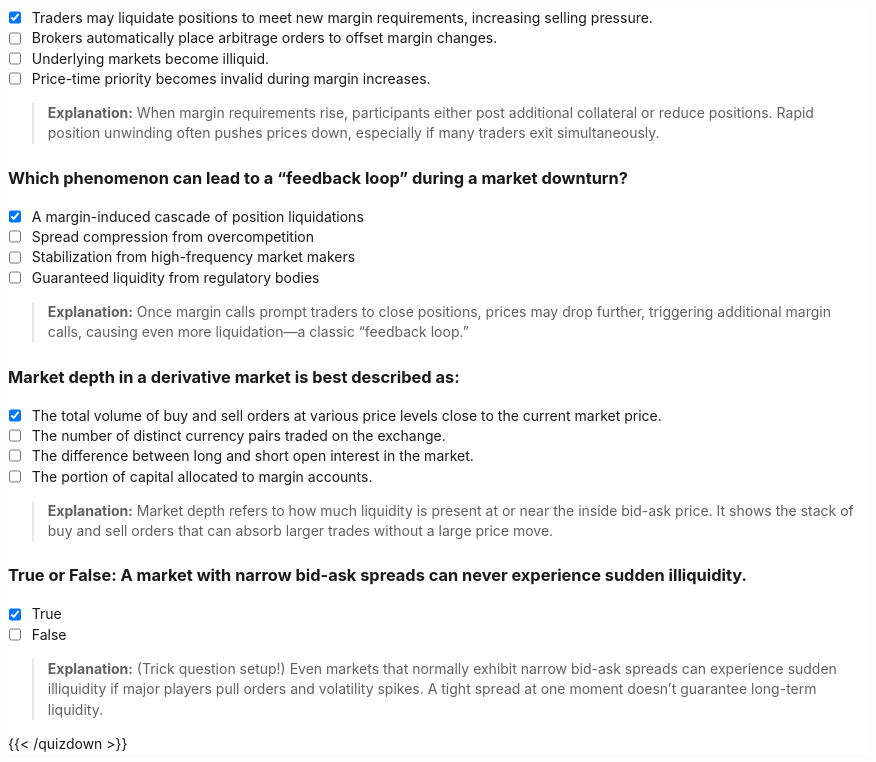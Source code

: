 - [x] Traders may liquidate positions to meet new margin requirements, increasing selling pressure.
- [ ] Brokers automatically place arbitrage orders to offset margin changes.
- [ ] Underlying markets become illiquid.
- [ ] Price-time priority becomes invalid during margin increases.

> **Explanation:** When margin requirements rise, participants either post additional collateral or reduce positions. Rapid position unwinding often pushes prices down, especially if many traders exit simultaneously.

### Which phenomenon can lead to a “feedback loop” during a market downturn?

- [x] A margin-induced cascade of position liquidations
- [ ] Spread compression from overcompetition
- [ ] Stabilization from high-frequency market makers
- [ ] Guaranteed liquidity from regulatory bodies

> **Explanation:** Once margin calls prompt traders to close positions, prices may drop further, triggering additional margin calls, causing even more liquidation—a classic “feedback loop.”

### Market depth in a derivative market is best described as:

- [x] The total volume of buy and sell orders at various price levels close to the current market price.
- [ ] The number of distinct currency pairs traded on the exchange.
- [ ] The difference between long and short open interest in the market.
- [ ] The portion of capital allocated to margin accounts.

> **Explanation:** Market depth refers to how much liquidity is present at or near the inside bid-ask price. It shows the stack of buy and sell orders that can absorb larger trades without a large price move.

### True or False: A market with narrow bid-ask spreads can never experience sudden illiquidity.

- [x] True
- [ ] False

> **Explanation:** (Trick question setup!) Even markets that normally exhibit narrow bid-ask spreads can experience sudden illiquidity if major players pull orders and volatility spikes. A tight spread at one moment doesn’t guarantee long-term liquidity.

{{< /quizdown >}}
